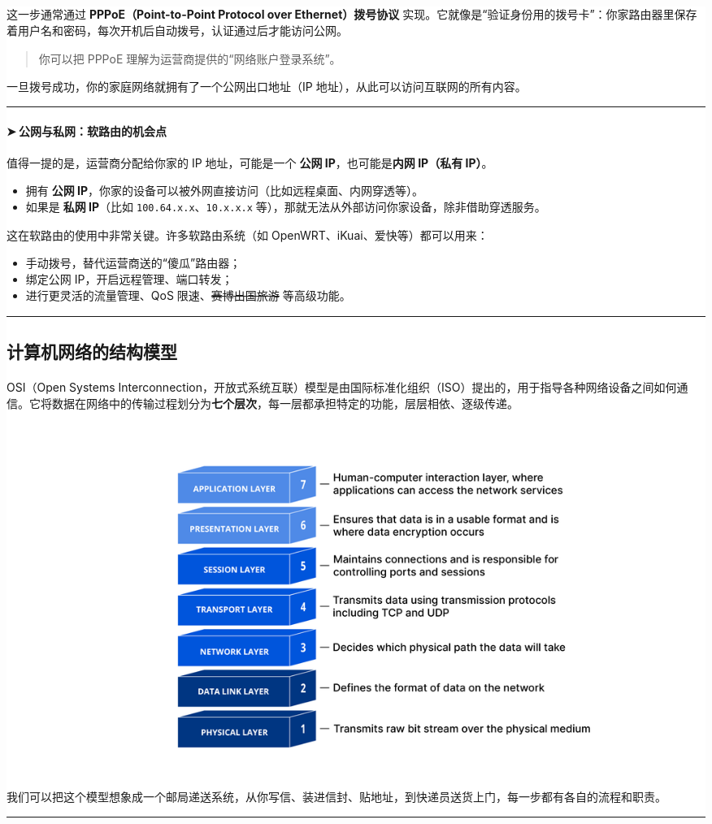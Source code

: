 这一步通常通过 **PPPoE（Point-to-Point Protocol over Ethernet）拨号协议** 实现。它就像是“验证身份用的拨号卡”：你家路由器里保存着用户名和密码，每次开机后自动拨号，认证通过后才能访问公网。

> 你可以把 PPPoE 理解为运营商提供的“网络账户登录系统”。

一旦拨号成功，你的家庭网络就拥有了一个公网出口地址（IP 地址），从此可以访问互联网的所有内容。

---

#### ➤ 公网与私网：软路由的机会点

值得一提的是，运营商分配给你家的 IP 地址，可能是一个 **公网 IP**，也可能是**内网 IP（私有 IP）**。  
- 拥有 **公网 IP**，你家的设备可以被外网直接访问（比如远程桌面、内网穿透等）。  
- 如果是 **私网 IP**（比如 `100.64.x.x`、`10.x.x.x` 等），那就无法从外部访问你家设备，除非借助穿透服务。

这在软路由的使用中非常关键。许多软路由系统（如 OpenWRT、iKuai、爱快等）都可以用来：

- 手动拨号，替代运营商送的“傻瓜”路由器；
- 绑定公网 IP，开启远程管理、端口转发；
- 进行更灵活的流量管理、QoS 限速、~~赛博出国旅游~~ 等高级功能。

---

## 计算机网络的结构模型

OSI（Open Systems Interconnection，开放式系统互联）模型是由国际标准化组织（ISO）提出的，用于指导各种网络设备之间如何通信。它将数据在网络中的传输过程划分为**七个层次**，每一层都承担特定的功能，层层相依、逐级传递。

![](/image/P2D1_6_OSI.png)

我们可以把这个模型想象成一个邮局递送系统，从你写信、装进信封、贴地址，到快递员送货上门，每一步都有各自的流程和职责。

---
